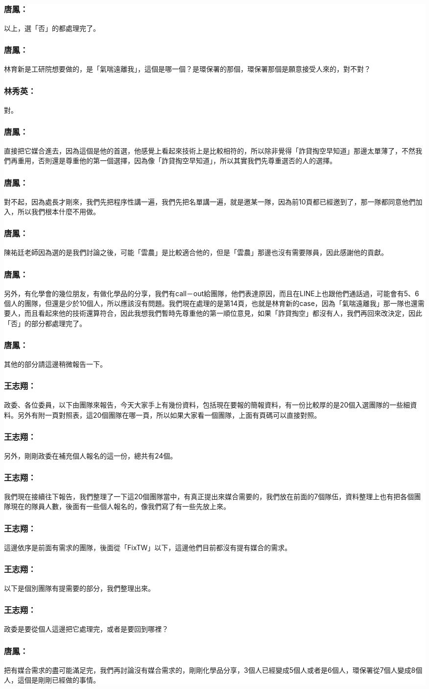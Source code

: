 ### 唐鳳：
以上，選「否」的都處理完了。

### 唐鳳：
林育新是工研院想要做的，是「氣喘遠離我」，這個是哪一個？是環保署的那個，環保署那個是願意接受人來的，對不對？

### 林秀英：
對。

### 唐鳳：
直接把它媒合進去，因為這個是他的首選，他感覺上看起來技術上是比較相符的，所以除非覺得「詐貸掏空早知道」那邊太單薄了，不然我們再重用，否則還是尊重他的第一個選擇，因為像「詐貸掏空早知道」，所以其實我們先尊重選否的人的選擇。

### 唐鳳：
對不起，因為處長才剛來，我們先把程序性講一遍，我們先把名單講一遍，就是邀某一隊，因為前10頁都已經邀到了，那一隊都同意他們加入，所以我們根本什麼不用做。

### 唐鳳：
陳祐廷老師因為選的是我們討論之後，可能「雲農」是比較適合他的，但是「雲農」那邊也沒有需要隊員，因此感謝他的貢獻。

### 唐鳳：
另外，有化學會的幾位朋友，有做化學品的分享，我們有call－out給團隊，他們表達原因，而且在LINE上也跟他們通話過，可能會有5、6個人的團隊，但還是少於10個人，所以應該沒有問題。我們現在處理的是第14頁，也就是林育新的case，因為「氣喘遠離我」那一隊也還需要人，而且看起來他的技術還算符合，因此我想我們暫時先尊重他的第一順位意見，如果「詐貸掏空」都沒有人，我們再回來改決定，因此「否」的部分都處理完了。

### 唐鳳：
其他的部分請這邊稍微報告一下。

### 王志翔：
政委、各位委員，以下由團隊來報告，今天大家手上有幾份資料，包括現在要報的簡報資料，有一份比較厚的是20個入選團隊的一些細資料。另外有附一頁對照表，這20個團隊在哪一頁，所以如果大家看一個團隊，上面有頁碼可以直接對照。

### 王志翔：
另外，剛剛政委在補充個人報名的這一份，總共有24個。

### 王志翔：
我們現在接續往下報告，我們整理了一下這20個團隊當中，有真正提出來媒合需要的，我們放在前面的7個隊伍，資料整理上也有把各個團隊現在的隊員人數，後面有一些個人報名的，像我們寫了有一些先放上來。

### 王志翔：
這邊依序是前面有需求的團隊，後面從「FixTW」以下，這邊他們目前都沒有提有媒合的需求。

### 王志翔：
以下是個別團隊有提需要的部分，我們整理出來。

### 王志翔：
政委是要從個人這邊把它處理完，或者是要回到哪裡？

### 唐鳳：
把有媒合需求的盡可能滿足完，我們再討論沒有媒合需求的，剛剛化學品分享，3個人已經變成5個人或者是6個人，環保署從7個人變成8個人，這個是剛剛已經做的事情。
